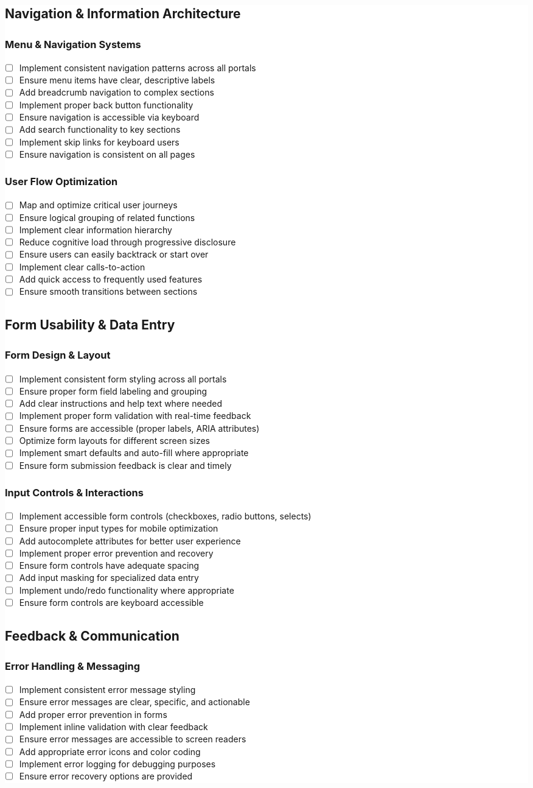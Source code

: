 ## Navigation & Information Architecture

### Menu & Navigation Systems
- [ ] Implement consistent navigation patterns across all portals
- [ ] Ensure menu items have clear, descriptive labels
- [ ] Add breadcrumb navigation to complex sections
- [ ] Implement proper back button functionality
- [ ] Ensure navigation is accessible via keyboard
- [ ] Add search functionality to key sections
- [ ] Implement skip links for keyboard users
- [ ] Ensure navigation is consistent on all pages

### User Flow Optimization
- [ ] Map and optimize critical user journeys
- [ ] Ensure logical grouping of related functions
- [ ] Implement clear information hierarchy
- [ ] Reduce cognitive load through progressive disclosure
- [ ] Ensure users can easily backtrack or start over
- [ ] Implement clear calls-to-action
- [ ] Add quick access to frequently used features
- [ ] Ensure smooth transitions between sections

## Form Usability & Data Entry

### Form Design & Layout
- [ ] Implement consistent form styling across all portals
- [ ] Ensure proper form field labeling and grouping
- [ ] Add clear instructions and help text where needed
- [ ] Implement proper form validation with real-time feedback
- [ ] Ensure forms are accessible (proper labels, ARIA attributes)
- [ ] Optimize form layouts for different screen sizes
- [ ] Implement smart defaults and auto-fill where appropriate
- [ ] Ensure form submission feedback is clear and timely

### Input Controls & Interactions
- [ ] Implement accessible form controls (checkboxes, radio buttons, selects)
- [ ] Ensure proper input types for mobile optimization
- [ ] Add autocomplete attributes for better user experience
- [ ] Implement proper error prevention and recovery
- [ ] Ensure form controls have adequate spacing
- [ ] Add input masking for specialized data entry
- [ ] Implement undo/redo functionality where appropriate
- [ ] Ensure form controls are keyboard accessible

## Feedback & Communication

### Error Handling & Messaging
- [ ] Implement consistent error message styling
- [ ] Ensure error messages are clear, specific, and actionable
- [ ] Add proper error prevention in forms
- [ ] Implement inline validation with clear feedback
- [ ] Ensure error messages are accessible to screen readers
- [ ] Add appropriate error icons and color coding
- [ ] Implement error logging for debugging purposes
- [ ] Ensure error recovery options are provided
